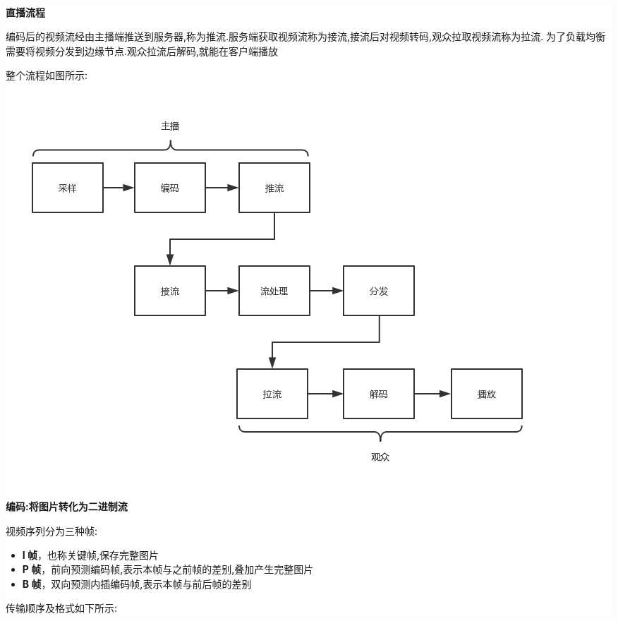 **直播流程**

编码后的视频流经由主播端推送到服务器,称为推流.服务端获取视频流称为接流,接流后对视频转码,观众拉取视频流称为拉流. 为了负载均衡需要将视频分发到边缘节点.观众拉流后解码,就能在客户端播放

整个流程如图所示:

![](../img/network-protocol-16-2.jpg)

**编码:将图片转化为二进制流**

视频序列分为三种帧:

- **I 帧**，也称关键帧,保存完整图片
- **P 帧**，前向预测编码帧,表示本帧与之前帧的差别,叠加产生完整图片
- **B 帧**，双向预测内插编码帧,表示本帧与前后帧的差别

传输顺序及格式如下所示:

